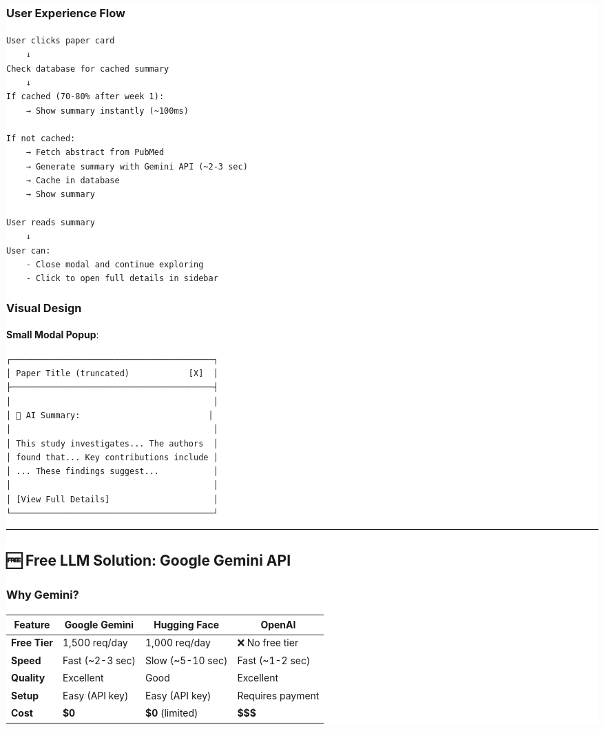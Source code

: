 ### User Experience Flow

```
User clicks paper card
    ↓
Check database for cached summary
    ↓
If cached (70-80% after week 1):
    → Show summary instantly (~100ms)
    
If not cached:
    → Fetch abstract from PubMed
    → Generate summary with Gemini API (~2-3 sec)
    → Cache in database
    → Show summary
    
User reads summary
    ↓
User can:
    - Close modal and continue exploring
    - Click to open full details in sidebar
```

### Visual Design

**Small Modal Popup**:
```
┌─────────────────────────────────────────┐
│ Paper Title (truncated)            [X]  │
├─────────────────────────────────────────┤
│                                         │
│ 🤖 AI Summary:                          │
│                                         │
│ This study investigates... The authors  │
│ found that... Key contributions include │
│ ... These findings suggest...           │
│                                         │
│ [View Full Details]                     │
└─────────────────────────────────────────┘
```

---

## 🆓 Free LLM Solution: Google Gemini API

### Why Gemini?

| Feature | Google Gemini | Hugging Face | OpenAI |
|---------|---------------|--------------|--------|
| **Free Tier** | 1,500 req/day | 1,000 req/day | ❌ No free tier |
| **Speed** | Fast (~2-3 sec) | Slow (~5-10 sec) | Fast (~1-2 sec) |
| **Quality** | Excellent | Good | Excellent |
| **Setup** | Easy (API key) | Easy (API key) | Requires payment |
| **Cost** | **$0** | **$0** (limited) | **$$$** |
